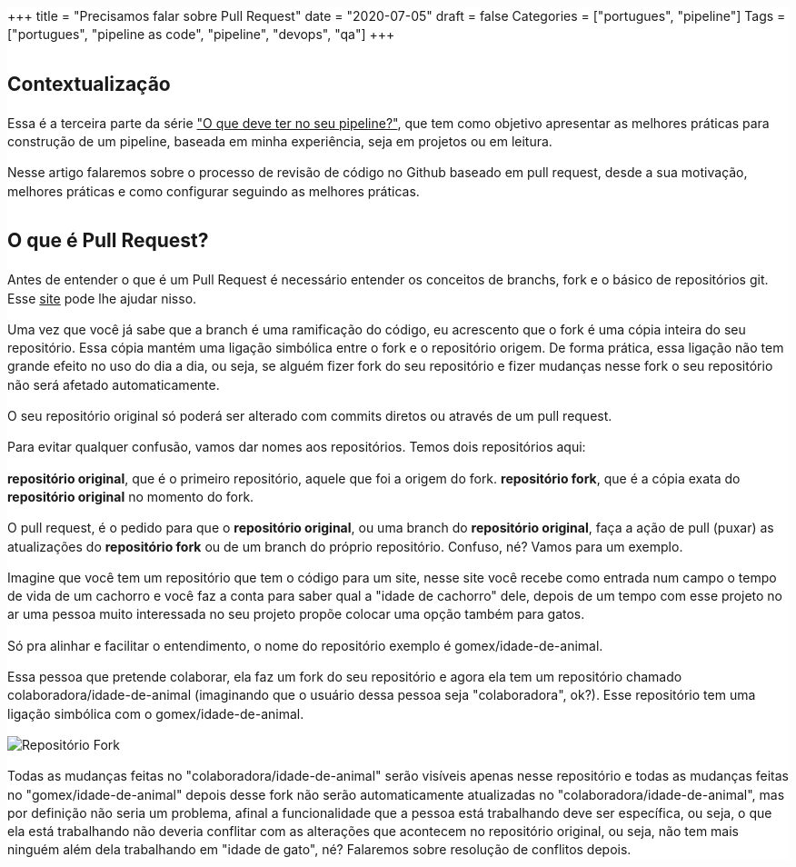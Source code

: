 +++
title = "Precisamos falar sobre Pull Request"
date = "2020-07-05"
draft = false
Categories = ["portugues", "pipeline"]
Tags = ["portugues", "pipeline as code", "pipeline", "devops", "qa"]
+++

## Contextualização

Essa é a terceira parte da série ["O que deve ter no seu pipeline?"](https://gomex.me/categories/pipeline/), que tem como objetivo apresentar as melhores práticas para construção de um pipeline, baseada em minha experiência, seja em projetos ou em leitura.

Nesse artigo falaremos sobre o processo de revisão de código no Github baseado em pull request, desde a sua motivação, melhores práticas e como configurar seguindo as melhores práticas.

## O que é Pull Request?

Antes de entender o que é um Pull Request é necessário entender os conceitos de branchs, fork e o básico de repositórios git. Esse [site](http://rogerdudler.github.io/git-guide/index.pt_BR.html) pode lhe ajudar nisso.

Uma vez que você já sabe que a branch é uma ramificação do código, eu acrescento que o fork é uma cópia inteira do seu repositório. Essa cópia mantém uma ligação simbólica entre o fork e o repositório origem. De forma prática, essa ligação não tem grande efeito no uso do dia a dia, ou seja, se alguém fizer fork do seu repositório e fizer mudanças nesse fork o seu repositório não será afetado automaticamente.

O seu repositório original só poderá ser alterado com commits diretos ou através de um pull request.

Para evitar qualquer confusão, vamos dar nomes aos repositórios. Temos dois repositórios aqui:

**repositório original**, que é o primeiro repositório, aquele que foi a origem do fork.
**repositório fork**, que é a cópia exata do **repositório original** no momento do fork.

O pull request, é o pedido para que o **repositório original**, ou uma branch do **repositório original**, faça a ação de pull (puxar) as atualizações do **repositório fork** ou de um branch do próprio repositório. Confuso, né? Vamos para um exemplo.

Imagine que você tem um repositório que tem o código para um site, nesse site você recebe como entrada num campo o tempo de vida de um cachorro e você faz a conta para saber qual a "idade de cachorro" dele, depois de um tempo com esse projeto no ar uma pessoa muito interessada no seu projeto propõe colocar uma opção também para gatos.

Só pra alinhar e facilitar o entendimento, o nome do repositório exemplo é gomex/idade-de-animal.

Essa pessoa que pretende colaborar, ela faz um fork do seu repositório e agora ela tem um repositório chamado colaboradora/idade-de-animal (imaginando que o usuário dessa pessoa seja "colaboradora", ok?). Esse repositório tem uma ligação simbólica com o gomex/idade-de-animal.

![Repositório Fork](/img/pullrequest1.png)

Todas as mudanças feitas no "colaboradora/idade-de-animal" serão visíveis apenas nesse repositório e todas as mudanças feitas no "gomex/idade-de-animal" depois desse fork não serão automaticamente atualizadas no "colaboradora/idade-de-animal", mas por definição não seria um problema, afinal a funcionalidade que a pessoa está trabalhando deve ser específica, ou seja, o que ela está trabalhando não deveria conflitar com as alterações que acontecem no repositório original, ou seja, não tem mais ninguém além dela trabalhando em "idade de gato", né? Falaremos sobre resolução de conflitos depois.
